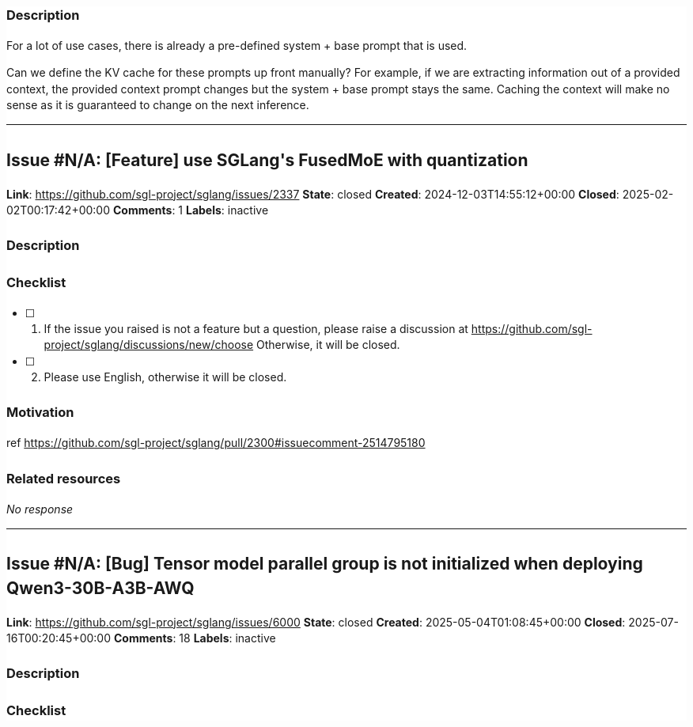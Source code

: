 ### Description

For a lot of use cases, there is already a pre-defined system + base prompt that is used.

Can we define the KV cache for these prompts up front manually? For example, if we are extracting information out of a provided context, the provided context prompt changes but the system + base prompt stays the same. Caching the context will make no sense as it is guaranteed to change on the next inference. 

---

## Issue #N/A: [Feature] use SGLang's FusedMoE with quantization

**Link**: https://github.com/sgl-project/sglang/issues/2337
**State**: closed
**Created**: 2024-12-03T14:55:12+00:00
**Closed**: 2025-02-02T00:17:42+00:00
**Comments**: 1
**Labels**: inactive

### Description

### Checklist

- [ ] 1. If the issue you raised is not a feature but a question, please raise a discussion at https://github.com/sgl-project/sglang/discussions/new/choose Otherwise, it will be closed.
- [ ] 2. Please use English, otherwise it will be closed.

### Motivation

ref https://github.com/sgl-project/sglang/pull/2300#issuecomment-2514795180

### Related resources

_No response_

---

## Issue #N/A: [Bug] Tensor model parallel group is not initialized when deploying Qwen3-30B-A3B-AWQ

**Link**: https://github.com/sgl-project/sglang/issues/6000
**State**: closed
**Created**: 2025-05-04T01:08:45+00:00
**Closed**: 2025-07-16T00:20:45+00:00
**Comments**: 18
**Labels**: inactive

### Description

### Checklist
